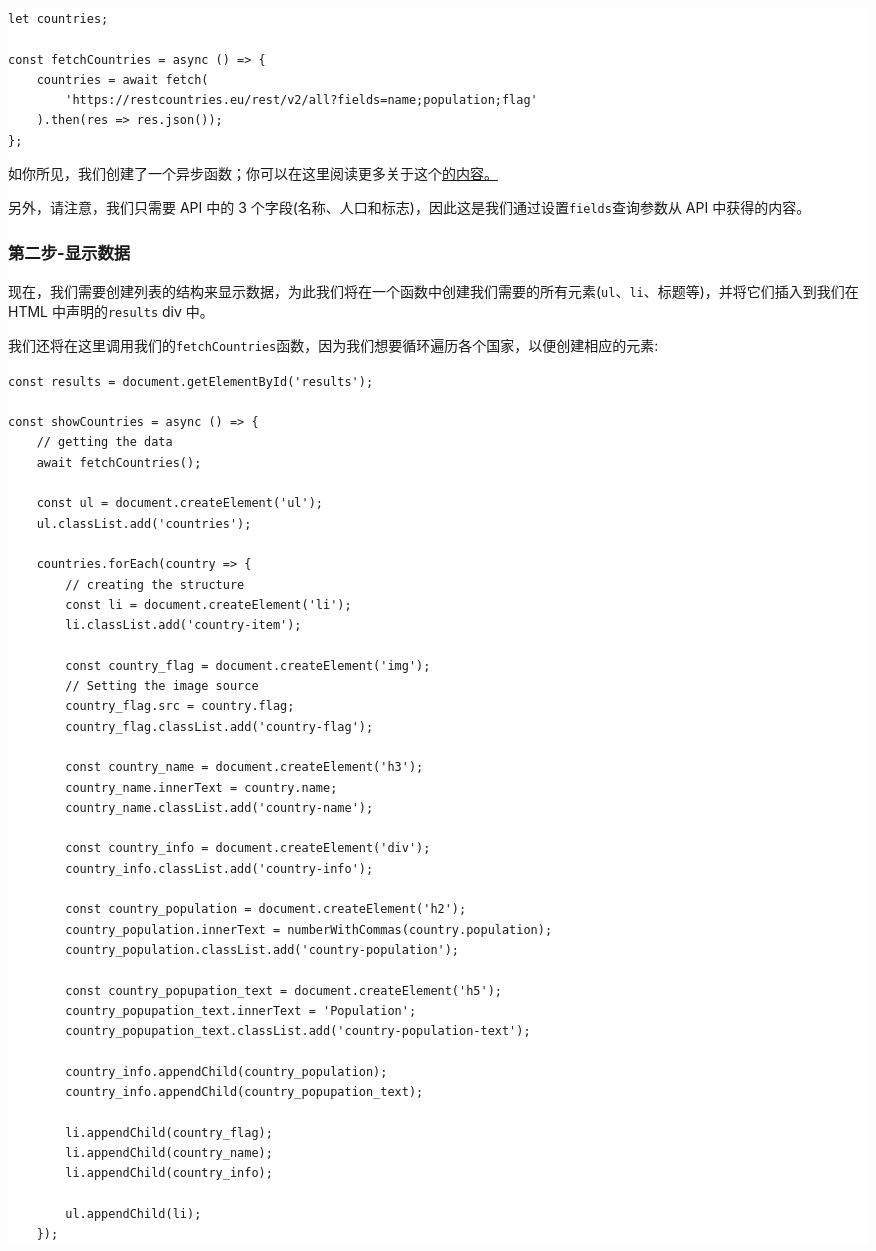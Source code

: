 ```
let countries;

const fetchCountries = async () => {
    countries = await fetch(
        'https://restcountries.eu/rest/v2/all?fields=name;population;flag'
    ).then(res => res.json());
}; 
```

如你所见，我们创建了一个异步函数；你可以在这里阅读更多关于这个[的内容。](https://developer.mozilla.org/en-US/docs/Web/JavaScript/Reference/Statements/async_function)

另外，请注意，我们只需要 API 中的 3 个字段(名称、人口和标志)，因此这是我们通过设置`fields`查询参数从 API 中获得的内容。

### 第二步-显示数据

现在，我们需要创建列表的结构来显示数据，为此我们将在一个函数中创建我们需要的所有元素(`ul`、`li`、标题等)，并将它们插入到我们在 HTML 中声明的`results` div 中。

我们还将在这里调用我们的`fetchCountries`函数，因为我们想要循环遍历各个国家，以便创建相应的元素:

```
const results = document.getElementById('results');

const showCountries = async () => {
    // getting the data
    await fetchCountries();

    const ul = document.createElement('ul');
    ul.classList.add('countries');

    countries.forEach(country => {
        // creating the structure
        const li = document.createElement('li');
        li.classList.add('country-item');

        const country_flag = document.createElement('img');
        // Setting the image source
        country_flag.src = country.flag;
        country_flag.classList.add('country-flag');

        const country_name = document.createElement('h3');
        country_name.innerText = country.name;
        country_name.classList.add('country-name');

        const country_info = document.createElement('div');
        country_info.classList.add('country-info');

        const country_population = document.createElement('h2');
        country_population.innerText = numberWithCommas(country.population);
        country_population.classList.add('country-population');

        const country_popupation_text = document.createElement('h5');
        country_popupation_text.innerText = 'Population';
        country_popupation_text.classList.add('country-population-text');

        country_info.appendChild(country_population);
        country_info.appendChild(country_popupation_text);

        li.appendChild(country_flag);
        li.appendChild(country_name);
        li.appendChild(country_info);

        ul.appendChild(li);
    });

```